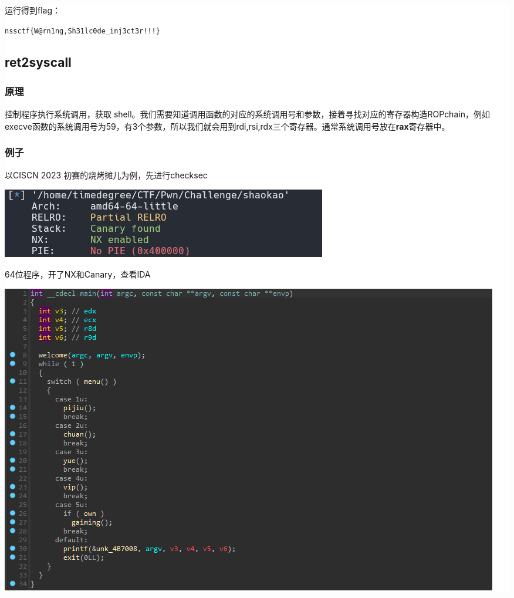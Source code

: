 运行得到flag：

    nssctf{W@rn1ng,Sh31lc0de_inj3ct3r!!!}

## ret2syscall

### 原理

控制程序执行系统调用，获取 shell。我们需要知道调用函数的对应的系统调用号和参数，接着寻找对应的寄存器构造ROPchain，例如execve函数的系统调用号为59，有3个参数，所以我们就会用到rdi,rsi,rdx三个寄存器。通常系统调用号放在**rax**寄存器中。

### 例子

以CISCN 2023 初赛的烧烤摊儿为例，先进行checksec

![ret2syscall-checksec](./assets/ret2syscall-checksec.png)

64位程序，开了NX和Canary，查看IDA

![ret2syscall](./assets/ret2syscall-main.png)
